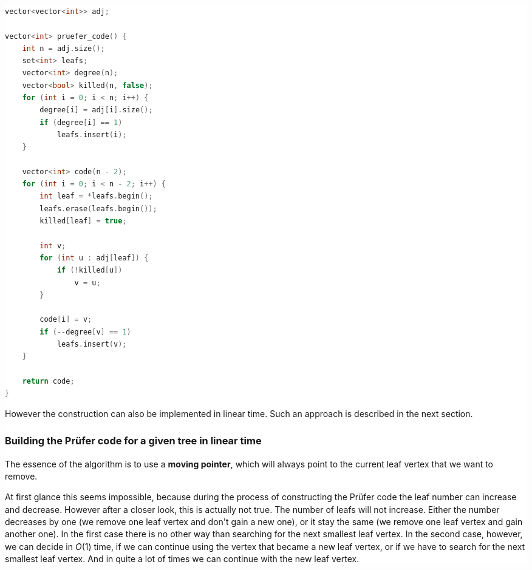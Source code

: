 ```cpp pruefer_code_slow
vector<vector<int>> adj;

vector<int> pruefer_code() {
    int n = adj.size();
    set<int> leafs;
    vector<int> degree(n);
    vector<bool> killed(n, false);
    for (int i = 0; i < n; i++) {
        degree[i] = adj[i].size();
        if (degree[i] == 1)
            leafs.insert(i);
    }

    vector<int> code(n - 2);
    for (int i = 0; i < n - 2; i++) {
        int leaf = *leafs.begin();
        leafs.erase(leafs.begin());
        killed[leaf] = true;

        int v;
        for (int u : adj[leaf]) {
            if (!killed[u])
                v = u;
        }

        code[i] = v;
        if (--degree[v] == 1)
            leafs.insert(v);
    }

    return code;
}
```

However the construction can also be implemented in linear time.
Such an approach is described in the next section.

### Building the Prüfer code for a given tree in linear time

The essence of the algorithm is to use a **moving pointer**, which will always point to the current leaf vertex that we want to remove.

At first glance this seems impossible, because during the process of constructing the Prüfer code the leaf number can increase and decrease.
However after a closer look, this is actually not true.
The number of leafs will not increase. Either the number decreases by one (we remove one leaf vertex and don't gain a new one), or it stay the same (we remove one leaf vertex and gain another one).
In the first case there is no other way than searching for the next smallest leaf vertex.
In the second case, however, we can decide in $O(1)$ time, if we can continue using the vertex that became a new leaf vertex, or if we have to search for the next smallest leaf vertex.
And in quite a lot of times we can continue with the new leaf vertex.
